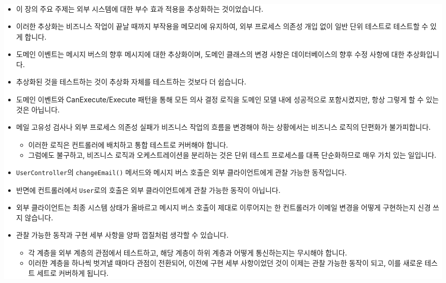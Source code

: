   * 이 장의 주요 주제는 외부 시스템에 대한 부수 효과 적용을 추상화하는 것이었습니다.
  
  * 이러한 추상화는 비즈니스 작업이 끝날 때까지 부작용을 메모리에 유지하여, 외부 프로세스 의존성 개입 없이 일반 단위 테스트로 테스트할 수 있게 합니다. 
  
  * 도메인 이벤트는 메시지 버스의 향후 메시지에 대한 추상화이며, 도메인 클래스의 변경 사항은 데이터베이스의 향후 수정 사항에 대한 추상화입니다.
  
  * 추상화된 것을 테스트하는 것이 추상화 자체를 테스트하는 것보다 더 쉽습니다.

  * 도메인 이벤트와 CanExecute/Execute 패턴을 통해 모든 의사 결정 로직을 도메인 모델 내에 성공적으로 포함시켰지만, 항상 그렇게 할 수 있는 것은 아닙니다. 
    
  * 메일 고유성 검사나 외부 프로세스 의존성 실패가 비즈니스 작업의 흐름을 변경해야 하는 상황에서는 비즈니스 로직의 단편화가 불가피합니다.
    - 이러한 로직은 컨트롤러에 배치하고 통합 테스트로 커버해야 합니다. 
    - 그럼에도 불구하고, 비즈니스 로직과 오케스트레이션을 분리하는 것은 단위 테스트 프로세스를 대폭 단순화하므로 매우 가치 있는 일입니다.

  * `UserController`의 `changeEmail()` 메서드와 메시지 버스 호출은 외부 클라이언트에게 관찰 가능한 동작입니다. 
  
  * 반면에 컨트롤러에서 `User`로의 호출은 외부 클라이언트에게 관찰 가능한 동작이 아닙니다. 
  
  * 외부 클라이언트는 최종 시스템 상태가 올바르고 메시지 버스 호출이 제대로 이루어지는 한 컨트롤러가 이메일 변경을 어떻게 구현하는지 신경 쓰지 않습니다.

  * 관찰 가능한 동작과 구현 세부 사항을 양파 껍질처럼 생각할 수 있습니다. 
    - 각 계층을 외부 계층의 관점에서 테스트하고, 해당 계층이 하위 계층과 어떻게 통신하는지는 무시해야 합니다. 
    - 이러한 계층을 하나씩 벗겨낼 때마다 관점이 전환되어, 이전에 구현 세부 사항이었던 것이 이제는 관찰 가능한 동작이 되고, 이를 새로운 테스트 세트로 커버하게 됩니다.
